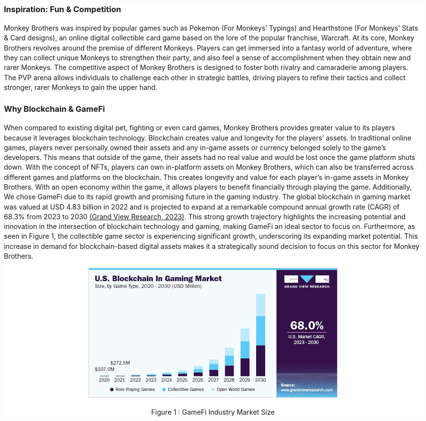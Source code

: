 ### Inspiration: Fun & Competition
Monkey Brothers was inspired by popular games such as Pokemon (For Monkeys’ Typings) and Hearthstone (For Monkeys’ Stats & Card designs), an online digital collectible card game based on the lore of the popular franchise, Warcraft. At its core, Monkey Brothers revolves around the premise of different Monkeys. Players can get immersed into a fantasy world of adventure, where they can collect unique Monkeys to strengthen their party, and also feel a sense of accomplishment when they obtain new and rarer Monkeys. The competitive aspect of Monkey Brothers is designed to foster both rivalry and camaraderie among players. The PVP arena allows individuals to challenge each other in strategic battles, driving players to refine their tactics and collect stronger, rarer Monkeys to gain the upper hand. 

### Why Blockchain & GameFi 
When compared to existing digital pet, fighting or even card games, Monkey Brothers provides greater value to its players because it leverages blockchain technology. Blockchain creates value and longevity for the players’ assets. In traditional online games, players never personally owned their assets and any in-game assets or currency belonged solely to the game’s developers. This means that outside of the game, their assets had no real value and would be lost once the game platform shuts down. With the concept of NFTs, players can own in-platform assets on Monkey Brothers, which can also be transferred across different games and platforms on the blockchain. This creates longevity and value for each player’s in-game assets in Monkey Brothers. With an open economy within the game, it allows players to benefit financially through playing the game. Additionally, We chose GameFi due to its rapid growth and promising future in the gaming industry. The global blockchain in gaming market was valued at USD 4.83 billion in 2022 and is projected to expand at a remarkable compound annual growth rate (CAGR) of 68.3% from 2023 to 2030 [(Grand View Research, 2023)](https://www.grandviewresearch.com/industry-analysis/blockchain-gaming-market-report?ref=blog.bake.io). This strong growth trajectory highlights the increasing potential and innovation in the intersection of blockchain technology and gaming, making GameFi an ideal sector to focus on. Furthermore, as seen in Figure 1, the collectible game sector is experiencing significant growth, underscoring its expanding market potential. This increase in demand for blockchain-based digital assets makes it a strategically sound decision to focus on this sector for Monkey Brothers.

<p align="center">
    <img src="assets\fig2.png" alt="Figure 2">
</p>
<p align="center">
Figure 1 : GameFi Industry Market Size
</p>
